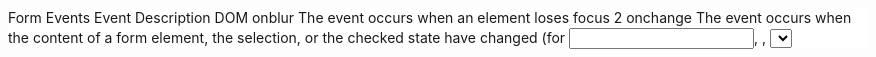 </body>
</html>


Form Events
Event	    Description	DOM
onblur	    The event occurs when an element loses focus	2
onchange	The event occurs when the content of a form element, the selection, or the checked state have changed (for <input>, <keygen>, <select>, and <textarea>)	2
onfocus	    The event occurs when an element gets focus	2
onfocusin	The event occurs when an element is about to get focus	2
onfocusout	The event occurs when an element is about to lose focus	2
oninput	    The event occurs when an element gets user input	3
oninvalid	The event occurs when an element is invalid	3
onreset	    The event occurs when a form is reset	2
onsearch	The event occurs when the user writes something in a search field (for <input="search">)	3
onselect	The event occurs after the user selects some text (for <input> and <textarea>)	2
onsubmit	The event occurs when a form is submitted	2

onblur Event:
-------------
The onblur event occurs when an object loses focus.
The onblur event is most often used with form validation code (e.g. when the user leaves a form field).

Tip: The onblur event is the opposite of the onfocus event.

Tip: The onblur event is similar to the onfocusout event. The main difference is that the onblur event does not bubble. Therefore, if you want to find out whether an element or its child loses focus, you could use the onfocusout event. However, you can achieve this by using the optional useCapture parameter of the addEventListener() method for the onblur event.

<!DOCTYPE html>
<html>
<body>

Enter your name: <input type="text" id="fname" onblur="myFunction()">

<p>When you leave the input field, a function is triggered which transforms the input text to upper case.</p>

<script>
function myFunction() {
    var x = document.getElementById("fname");
    x.value = x.value.toUpperCase();
}
</script>

</body>
</html>

Using "onblur" together with the "onfocus" event:
<!DOCTYPE html>
<html>
<body>
